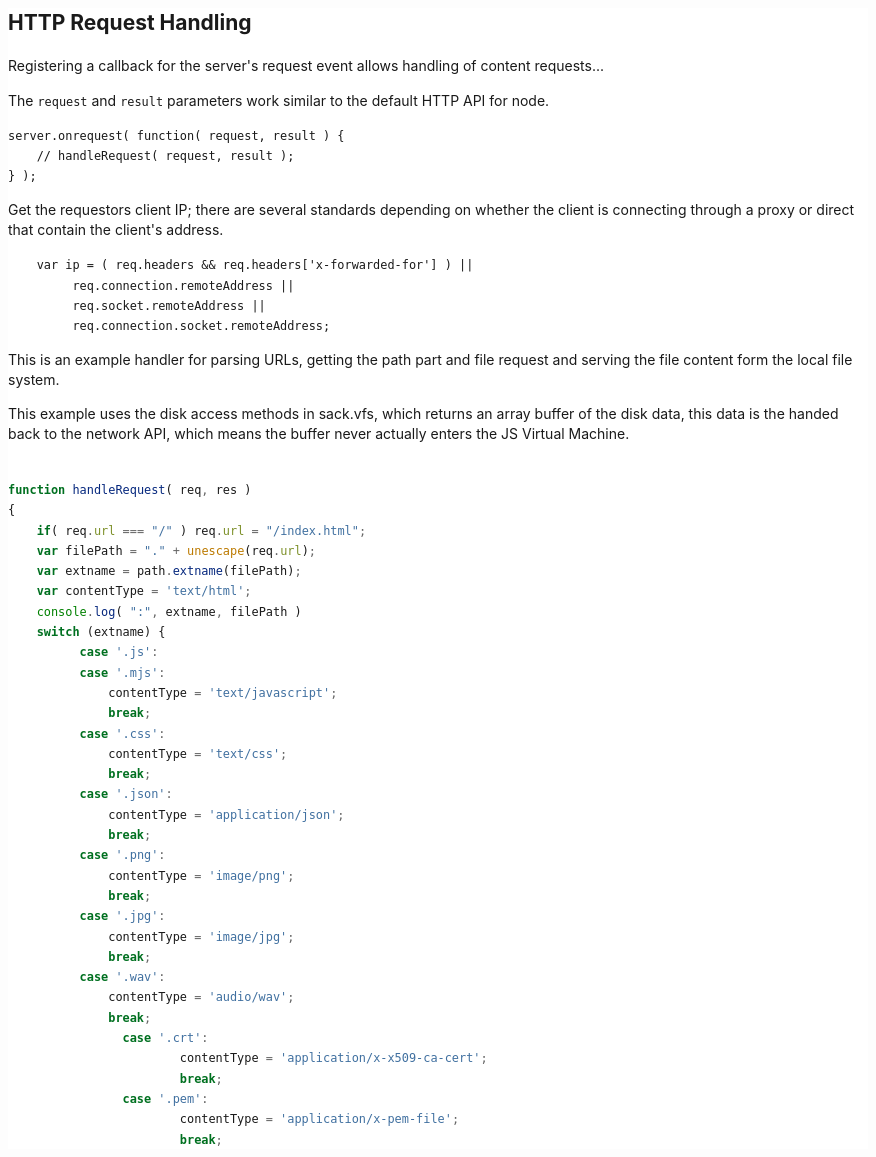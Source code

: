 
## HTTP Request Handling

Registering a callback for the server's request event allows handling of content requests...

The `request` and `result` parameters work similar to the default HTTP API for node.

```
server.onrequest( function( request, result ) {
	// handleRequest( request, result );
} );
```

Get the requestors client IP; there are several standards depending on whether the client is connecting through a proxy or direct that contain the client's address.


```
	var ip = ( req.headers && req.headers['x-forwarded-for'] ) ||
		 req.connection.remoteAddress ||
		 req.socket.remoteAddress ||
		 req.connection.socket.remoteAddress;

```


This is an example handler for parsing URLs, getting the path part and file request and serving the file content form the local file system.

This example uses the disk access methods in sack.vfs, which returns an array buffer of the disk data, this data is the handed back to the network API, which means the buffer never actually enters the JS Virtual Machine.

``` js

function handleRequest( req, res ) 
{
	if( req.url === "/" ) req.url = "/index.html";
	var filePath = "." + unescape(req.url);
	var extname = path.extname(filePath);
	var contentType = 'text/html';
	console.log( ":", extname, filePath )
	switch (extname) {
		  case '.js':
		  case '.mjs':
			  contentType = 'text/javascript';
			  break;
		  case '.css':
			  contentType = 'text/css';
			  break;
		  case '.json':
			  contentType = 'application/json';
			  break;
		  case '.png':
			  contentType = 'image/png';
			  break;
		  case '.jpg':
			  contentType = 'image/jpg';
			  break;
		  case '.wav':
			  contentType = 'audio/wav';
			  break;
                case '.crt':
                        contentType = 'application/x-x509-ca-cert';
                        break;
                case '.pem':
                        contentType = 'application/x-pem-file';
                        break;
```